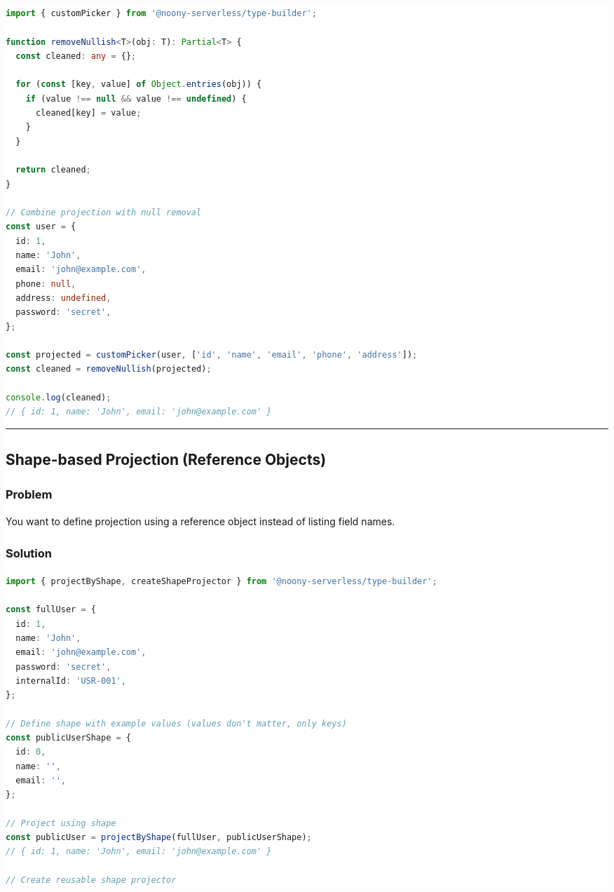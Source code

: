 ```typescript
import { customPicker } from '@noony-serverless/type-builder';

function removeNullish<T>(obj: T): Partial<T> {
  const cleaned: any = {};

  for (const [key, value] of Object.entries(obj)) {
    if (value !== null && value !== undefined) {
      cleaned[key] = value;
    }
  }

  return cleaned;
}

// Combine projection with null removal
const user = {
  id: 1,
  name: 'John',
  email: 'john@example.com',
  phone: null,
  address: undefined,
  password: 'secret',
};

const projected = customPicker(user, ['id', 'name', 'email', 'phone', 'address']);
const cleaned = removeNullish(projected);

console.log(cleaned);
// { id: 1, name: 'John', email: 'john@example.com' }
```

---

## Shape-based Projection (Reference Objects)

### Problem
You want to define projection using a reference object instead of listing field names.

### Solution

```typescript
import { projectByShape, createShapeProjector } from '@noony-serverless/type-builder';

const fullUser = {
  id: 1,
  name: 'John',
  email: 'john@example.com',
  password: 'secret',
  internalId: 'USR-001',
};

// Define shape with example values (values don't matter, only keys)
const publicUserShape = {
  id: 0,
  name: '',
  email: '',
};

// Project using shape
const publicUser = projectByShape(fullUser, publicUserShape);
// { id: 1, name: 'John', email: 'john@example.com' }

// Create reusable shape projector
```